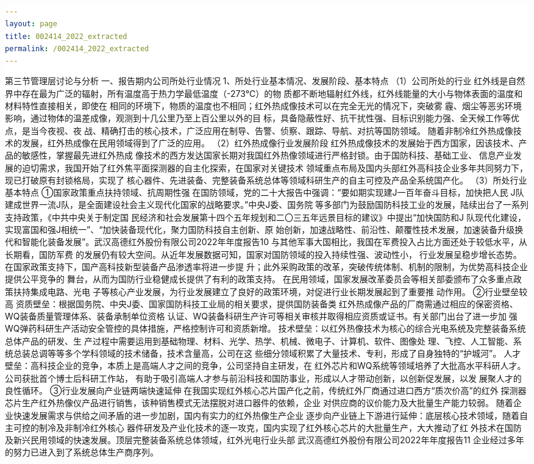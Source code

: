 ```yaml
---
layout: page
title: 002414_2022_extracted
permalink: /002414_2022_extracted
---
```


第三节管理层讨论与分析
一、报告期内公司所处行业情况
1、所处行业基本情况、发展阶段、基本特点
（1）公司所处的行业
红外线是自然界中存在最为广泛的辐射，所有温度高于热力学最低温度（-273℃）的物
质都不断地辐射红外线，红外线能量的大小与物体表面的温度和材料特性直接相关，即使在
相同的环境下，物质的温度也不相同；红外热成像技术可以在完全无光的情况下，突破雾
霾、烟尘等恶劣环境影响，通过物体的温差成像，观测到十几公里乃至上百公里以外的目
标，具备隐蔽性好、抗干扰性强、目标识别能力强、全天候工作等优点，是当今夜视、夜
战、精确打击的核心技术，广泛应用在制导、告警、侦察、跟踪、导航、对抗等国防领域。
随着非制冷红外热成像技术的发展，红外热成像在民用领域得到了广泛的应用。
（2）红外热成像行业发展阶段
红外热成像技术的发展始于西方国家，因该技术、产品的敏感性，掌握最先进红外热成
像技术的西方发达国家长期对我国红外热像领域进行严格封锁。由于国防科技、基础工业、
信息产业发展的迫切需求，我国开始了红外焦平面探测器的自主化探索，在国家对关键技术
领域重点布局及国内头部红外高科技企业多年共同努力下，现已打破原有封锁格局，实现了
核心器件、先进装备、完整装备系统总体等领域科研生产的自主可控及产品全系统国产化。
（3）所处行业基本特点
①国家政策重点扶持领域、抗周期性强
在国防领域，党的二十大报告中强调：“要如期实现建J一百年奋斗目标，加快把人民
J队建成世界一流J队，是全面建设社会主义现代化国家的战略要求。”中央J委、国务院
等多部门为鼓励国防科技工业的发展，陆续出台了一系列支持政策，《中共中央关于制定国
民经济和社会发展第十四个五年规划和二〇三五年远景目标的建议》中提出“加快国防和J
队现代化建设，实现富国和强J相统一”、“加快装备现代化，聚力国防科技自主创新、原
始创新，加速战略性、前沿性、颠覆性技术发展，加速装备升级换代和智能化装备发展”。武汉高德红外股份有限公司2022年年度报告10
与其他军事大国相比，我国在军费投入占比方面还处于较低水平，从长期看，国防军费
的发展仍有较大空间。从近年发展数据可知，国家对国防领域的投入持续性强、波动性小，
行业发展呈稳步增长态势。在国家政策支持下，国产高科技新型装备产品渗透率将进一步提
升；此外采购政策的改革，突破传统体制、机制的限制，为优势高科技企业提供公平竞争的
舞台，从而为国防行业稳健成长提供了有利的政策支持。
在民用领域，国家发展改革委员会等相关部委颁布了众多重点政策扶持集成电路、光电
子等核心产业发展，为行业发展建立了良好的政策环境，对促进行业长期发展起到了重要推
动作用。
②行业壁垒较高
资质壁垒：根据国务院、中央J委、国家国防科技工业局的相关要求，提供国防装备类
红外热成像产品的厂商需通过相应的保密资格、WQ装备质量管理体系、装备承制单位资格
认证、WQ装备科研生产许可等相关审核并取得相应资质或证书。有关部门出台了进一步加
强WQ弹药科研生产活动安全管控的具体措施，严格控制许可和资质新增。
技术壁垒：以红外热像技术为核心的综合光电系统及完整装备系统总体产品的研发、生
产过程中需要运用到基础物理、材料、光学、热学、机械、微电子、计算机、软件、图像处
理、飞控、人工智能、系统总装总调等等多个学科领域的技术储备，技术含量高，公司在这
些细分领域积累了大量技术、专利，形成了自身独特的“护城河”。
人才壁垒：高科技企业的竞争，本质上是高端人才之间的竞争，公司坚持自主研发，在
红外芯片和WQ系统等领域培养了大批高水平科研人才。公司获批首个博士后科研工作站，
有助于吸引高端人才参与前沿科技和国防事业，形成以人才带动创新，以创新促发展，以发
展聚人才的良性循环。
③行业发展向产业链两端快速延伸
在我国实现红外核心芯片国产化之前，传统红外厂商通过进口西方“质次价高”的红外
探测器芯片生产红外热像仪产品进行销售，该种销售模式无法摆脱对进口器件的依赖，企业
对供应商的议价能力及大批量生产能力较弱。
随着企业快速发展需求与供给之间矛盾的进一步加剧，国内有实力的红外热像生产企业
逐步向产业链上下游进行延伸：底层核心技术领域，随着自主可控的制冷及非制冷红外核心
器件研发及产业化技术的逐一攻克，国内实现了红外核心芯片的大批量生产，大大推动了红
外技术在国防及新兴民用领域的快速发展。顶层完整装备系统总体领域，红外光电行业头部
武汉高德红外股份有限公司2022年年度报告11
企业经过多年的努力已进入到了系统总体生产商序列。